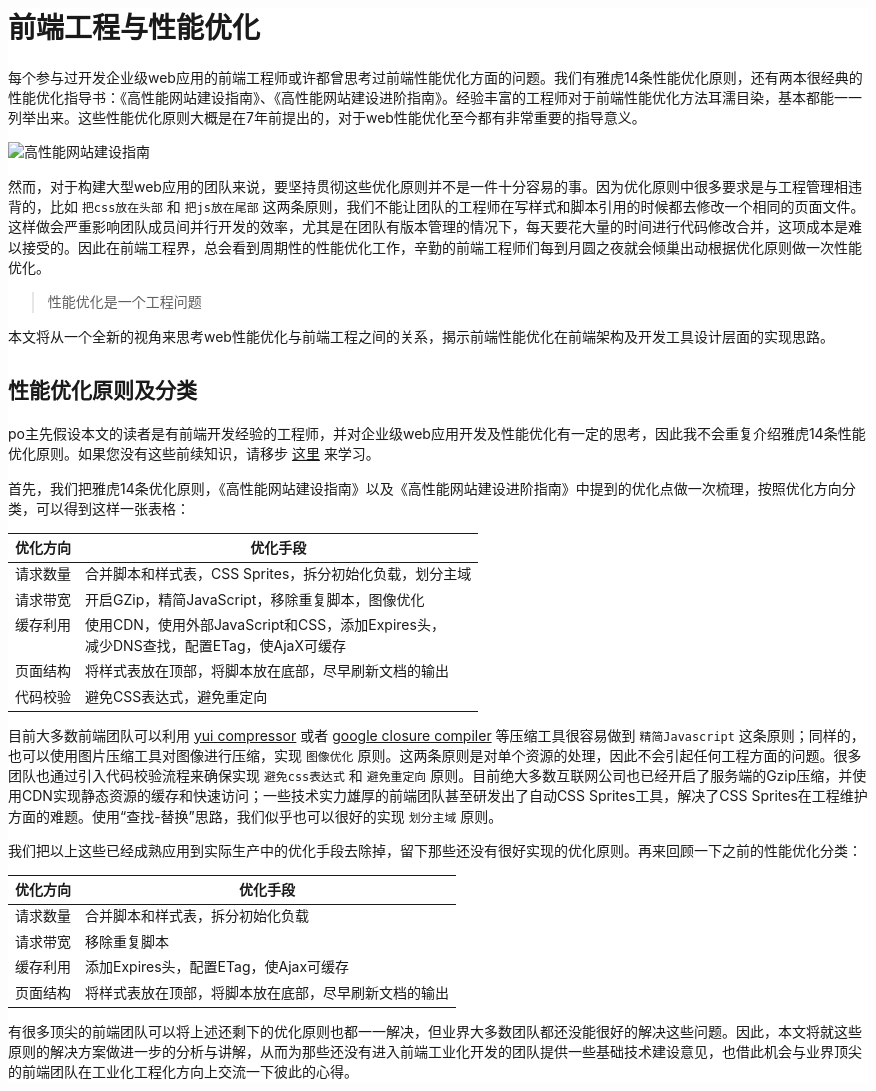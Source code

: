 # 前端工程与性能优化

每个参与过开发企业级web应用的前端工程师或许都曾思考过前端性能优化方面的问题。我们有雅虎14条性能优化原则，还有两本很经典的性能优化指导书：《高性能网站建设指南》、《高性能网站建设进阶指南》。经验丰富的工程师对于前端性能优化方法耳濡目染，基本都能一一列举出来。这些性能优化原则大概是在7年前提出的，对于web性能优化至今都有非常重要的指导意义。

![高性能网站建设指南](https://raw.githubusercontent.com/fouber/blog/master/assets/book.jpg)

然而，对于构建大型web应用的团队来说，要坚持贯彻这些优化原则并不是一件十分容易的事。因为优化原则中很多要求是与工程管理相违背的，比如 ``把css放在头部`` 和 ``把js放在尾部`` 这两条原则，我们不能让团队的工程师在写样式和脚本引用的时候都去修改一个相同的页面文件。这样做会严重影响团队成员间并行开发的效率，尤其是在团队有版本管理的情况下，每天要花大量的时间进行代码修改合并，这项成本是难以接受的。因此在前端工程界，总会看到周期性的性能优化工作，辛勤的前端工程师们每到月圆之夜就会倾巢出动根据优化原则做一次性能优化。

> 性能优化是一个工程问题

本文将从一个全新的视角来思考web性能优化与前端工程之间的关系，揭示前端性能优化在前端架构及开发工具设计层面的实现思路。

## 性能优化原则及分类

po主先假设本文的读者是有前端开发经验的工程师，并对企业级web应用开发及性能优化有一定的思考，因此我不会重复介绍雅虎14条性能优化原则。如果您没有这些前续知识，请移步 [这里](http://developer.yahoo.com/performance/rules.html) 来学习。

首先，我们把雅虎14条优化原则，《高性能网站建设指南》以及《高性能网站建设进阶指南》中提到的优化点做一次梳理，按照优化方向分类，可以得到这样一张表格：

| 优化方向 | 优化手段 |
|--------|--------|
| 请求数量 | 合并脚本和样式表，CSS Sprites，拆分初始化负载，划分主域 |
| 请求带宽 | 开启GZip，精简JavaScript，移除重复脚本，图像优化 |
| 缓存利用 | 使用CDN，使用外部JavaScript和CSS，添加Expires头，<br>减少DNS查找，配置ETag，使AjaX可缓存 |
| 页面结构 | 将样式表放在顶部，将脚本放在底部，尽早刷新文档的输出 |
| 代码校验 | 避免CSS表达式，避免重定向 |

目前大多数前端团队可以利用 [yui compressor](http://yui.github.io/yuicompressor/) 或者 [google closure compiler](https://code.google.com/p/closure-compiler/) 等压缩工具很容易做到 ``精简Javascript`` 这条原则；同样的，也可以使用图片压缩工具对图像进行压缩，实现 ``图像优化`` 原则。这两条原则是对单个资源的处理，因此不会引起任何工程方面的问题。很多团队也通过引入代码校验流程来确保实现 ``避免css表达式`` 和 ``避免重定向`` 原则。目前绝大多数互联网公司也已经开启了服务端的Gzip压缩，并使用CDN实现静态资源的缓存和快速访问；一些技术实力雄厚的前端团队甚至研发出了自动CSS Sprites工具，解决了CSS Sprites在工程维护方面的难题。使用“查找-替换”思路，我们似乎也可以很好的实现 ``划分主域`` 原则。

我们把以上这些已经成熟应用到实际生产中的优化手段去除掉，留下那些还没有很好实现的优化原则。再来回顾一下之前的性能优化分类：

| 优化方向 | 优化手段 |
|--------|--------|
| 请求数量 | 合并脚本和样式表，拆分初始化负载 |
| 请求带宽 | 移除重复脚本 |
| 缓存利用 | 添加Expires头，配置ETag，使Ajax可缓存 |
| 页面结构 | 将样式表放在顶部，将脚本放在底部，尽早刷新文档的输出 |

有很多顶尖的前端团队可以将上述还剩下的优化原则也都一一解决，但业界大多数团队都还没能很好的解决这些问题。因此，本文将就这些原则的解决方案做进一步的分析与讲解，从而为那些还没有进入前端工业化开发的团队提供一些基础技术建设意见，也借此机会与业界顶尖的前端团队在工业化工程化方向上交流一下彼此的心得。
